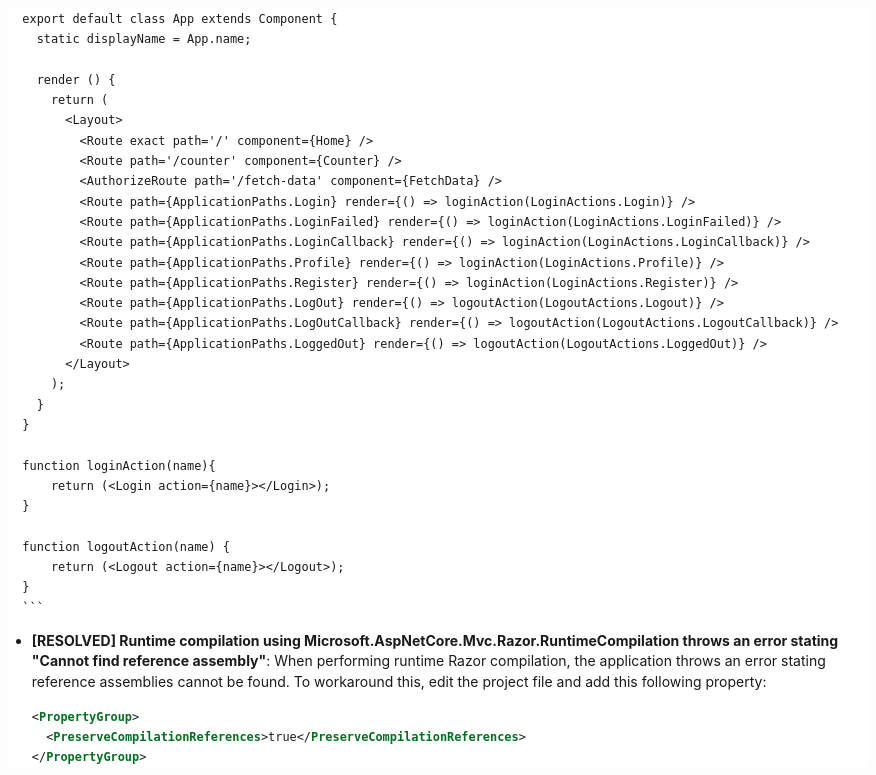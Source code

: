       export default class App extends Component {
        static displayName = App.name;

        render () {
          return (
            <Layout>
              <Route exact path='/' component={Home} />
              <Route path='/counter' component={Counter} />
              <AuthorizeRoute path='/fetch-data' component={FetchData} />
              <Route path={ApplicationPaths.Login} render={() => loginAction(LoginActions.Login)} />
              <Route path={ApplicationPaths.LoginFailed} render={() => loginAction(LoginActions.LoginFailed)} />
              <Route path={ApplicationPaths.LoginCallback} render={() => loginAction(LoginActions.LoginCallback)} />
              <Route path={ApplicationPaths.Profile} render={() => loginAction(LoginActions.Profile)} />
              <Route path={ApplicationPaths.Register} render={() => loginAction(LoginActions.Register)} />
              <Route path={ApplicationPaths.LogOut} render={() => logoutAction(LogoutActions.Logout)} />
              <Route path={ApplicationPaths.LogOutCallback} render={() => logoutAction(LogoutActions.LogoutCallback)} />
              <Route path={ApplicationPaths.LoggedOut} render={() => logoutAction(LogoutActions.LoggedOut)} />
            </Layout>
          );
        }
      }

      function loginAction(name){
          return (<Login action={name}></Login>);
      }

      function logoutAction(name) {
          return (<Logout action={name}></Logout>);
      }
      ```

- **[RESOLVED] Runtime compilation using Microsoft.AspNetCore.Mvc.Razor.RuntimeCompilation throws an error stating "Cannot find reference assembly"**: When performing runtime Razor compilation, the application throws an error stating reference assemblies cannot be found. To workaround this, edit the project file and add this following property:
  ```xml
  <PropertyGroup>
    <PreserveCompilationReferences>true</PreserveCompilationReferences>
  </PropertyGroup>
   ```
